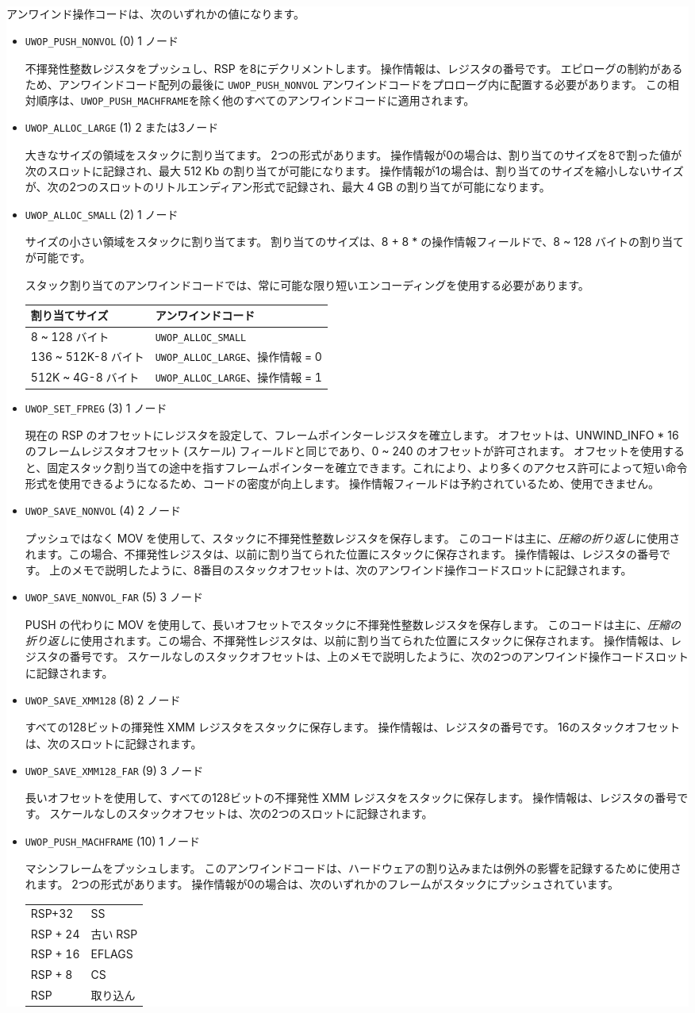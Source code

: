 アンワインド操作コードは、次のいずれかの値になります。

- `UWOP_PUSH_NONVOL` (0) 1 ノード

  不揮発性整数レジスタをプッシュし、RSP を8にデクリメントします。 操作情報は、レジスタの番号です。 エピローグの制約があるため、アンワインドコード配列の最後に `UWOP_PUSH_NONVOL` アンワインドコードをプロローグ内に配置する必要があります。 この相対順序は、`UWOP_PUSH_MACHFRAME`を除く他のすべてのアンワインドコードに適用されます。

- `UWOP_ALLOC_LARGE` (1) 2 または3ノード

  大きなサイズの領域をスタックに割り当てます。 2つの形式があります。 操作情報が0の場合は、割り当てのサイズを8で割った値が次のスロットに記録され、最大 512 Kb の割り当てが可能になります。 操作情報が1の場合は、割り当てのサイズを縮小しないサイズが、次の2つのスロットのリトルエンディアン形式で記録され、最大 4 GB の割り当てが可能になります。

- `UWOP_ALLOC_SMALL` (2) 1 ノード

  サイズの小さい領域をスタックに割り当てます。 割り当てのサイズは、8 + 8 \* の操作情報フィールドで、8 ~ 128 バイトの割り当てが可能です。

  スタック割り当てのアンワインドコードでは、常に可能な限り短いエンコーディングを使用する必要があります。

  |**割り当てサイズ**|**アンワインドコード**|
  |-|-|
  |8 ~ 128 バイト|`UWOP_ALLOC_SMALL`|
  |136 ~ 512K-8 バイト|`UWOP_ALLOC_LARGE`、操作情報 = 0|
  |512K ~ 4G-8 バイト|`UWOP_ALLOC_LARGE`、操作情報 = 1|

- `UWOP_SET_FPREG` (3) 1 ノード

  現在の RSP のオフセットにレジスタを設定して、フレームポインターレジスタを確立します。 オフセットは、UNWIND_INFO \* 16 のフレームレジスタオフセット (スケール) フィールドと同じであり、0 ~ 240 のオフセットが許可されます。 オフセットを使用すると、固定スタック割り当ての途中を指すフレームポインターを確立できます。これにより、より多くのアクセス許可によって短い命令形式を使用できるようになるため、コードの密度が向上します。 操作情報フィールドは予約されているため、使用できません。

- `UWOP_SAVE_NONVOL` (4) 2 ノード

  プッシュではなく MOV を使用して、スタックに不揮発性整数レジスタを保存します。 このコードは主に、*圧縮の折り返し*に使用されます。この場合、不揮発性レジスタは、以前に割り当てられた位置にスタックに保存されます。 操作情報は、レジスタの番号です。 上のメモで説明したように、8番目のスタックオフセットは、次のアンワインド操作コードスロットに記録されます。

- `UWOP_SAVE_NONVOL_FAR` (5) 3 ノード

  PUSH の代わりに MOV を使用して、長いオフセットでスタックに不揮発性整数レジスタを保存します。 このコードは主に、*圧縮の折り返し*に使用されます。この場合、不揮発性レジスタは、以前に割り当てられた位置にスタックに保存されます。 操作情報は、レジスタの番号です。 スケールなしのスタックオフセットは、上のメモで説明したように、次の2つのアンワインド操作コードスロットに記録されます。

- `UWOP_SAVE_XMM128` (8) 2 ノード

  すべての128ビットの揮発性 XMM レジスタをスタックに保存します。 操作情報は、レジスタの番号です。 16のスタックオフセットは、次のスロットに記録されます。

- `UWOP_SAVE_XMM128_FAR` (9) 3 ノード

  長いオフセットを使用して、すべての128ビットの不揮発性 XMM レジスタをスタックに保存します。 操作情報は、レジスタの番号です。 スケールなしのスタックオフセットは、次の2つのスロットに記録されます。

- `UWOP_PUSH_MACHFRAME` (10) 1 ノード

  マシンフレームをプッシュします。  このアンワインドコードは、ハードウェアの割り込みまたは例外の影響を記録するために使用されます。 2つの形式があります。 操作情報が0の場合は、次のいずれかのフレームがスタックにプッシュされています。

  |||
  |-|-|
  |RSP+32|SS|
  |RSP + 24|古い RSP|
  |RSP + 16|EFLAGS|
  |RSP + 8|CS|
  |RSP|取り込ん|
